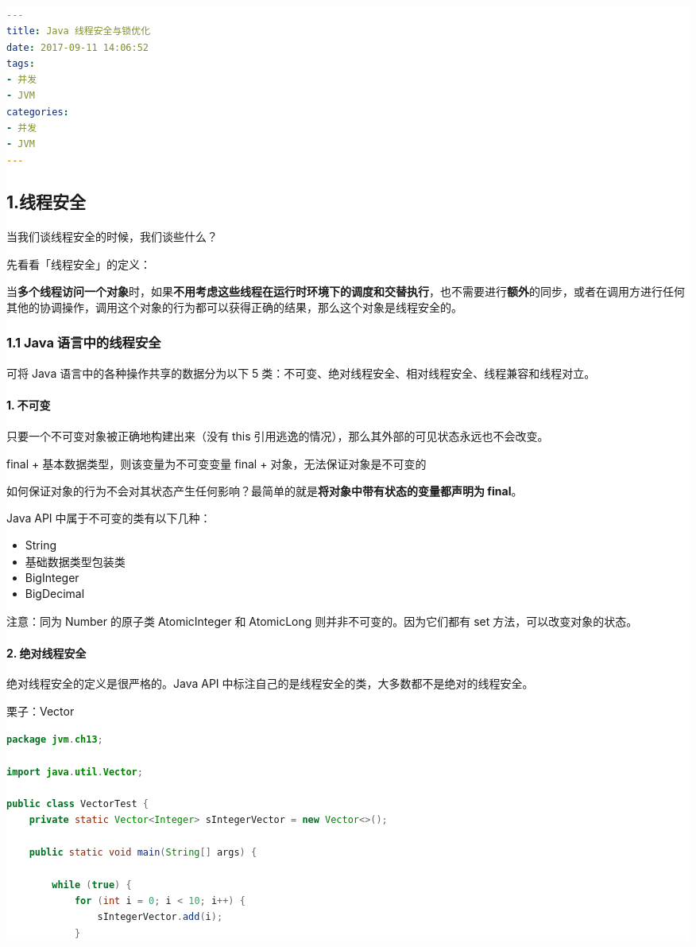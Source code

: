 ```yaml
---
title: Java 线程安全与锁优化
date: 2017-09-11 14:06:52
tags: 
- 并发
- JVM
categories:
- 并发
- JVM
---
```






## 1.线程安全

当我们谈线程安全的时候，我们谈些什么？

先看看「线程安全」的定义：

当**多个线程访问一个对象**时，如果**不用考虑这些线程在运行时环境下的调度和交替执行**，也不需要进行**额外**的同步，或者在调用方进行任何其他的协调操作，调用这个对象的行为都可以获得正确的结果，那么这个对象是线程安全的。

### 1.1 Java 语言中的线程安全

可将 Java 语言中的各种操作共享的数据分为以下 5 类：不可变、绝对线程安全、相对线程安全、线程兼容和线程对立。



#### 1. 不可变

只要一个不可变对象被正确地构建出来（没有 this 引用逃逸的情况），那么其外部的可见状态永远也不会改变。

final  + 基本数据类型，则该变量为不可变变量
final  + 对象，无法保证对象是不可变的

如何保证对象的行为不会对其状态产生任何影响？最简单的就是**将对象中带有状态的变量都声明为 final**。

Java API 中属于不可变的类有以下几种：

-   String
-   基础数据类型包装类
-   BigInteger
-   BigDecimal 

注意：同为 Number 的原子类 AtomicInteger 和 AtomicLong 则并非不可变的。因为它们都有 set 方法，可以改变对象的状态。

#### 2. 绝对线程安全

绝对线程安全的定义是很严格的。Java API 中标注自己的是线程安全的类，大多数都不是绝对的线程安全。

栗子：Vector

```java
package jvm.ch13;

import java.util.Vector;

public class VectorTest {
    private static Vector<Integer> sIntegerVector = new Vector<>();

    public static void main(String[] args) {

        while (true) {
            for (int i = 0; i < 10; i++) {
                sIntegerVector.add(i);
            }

```